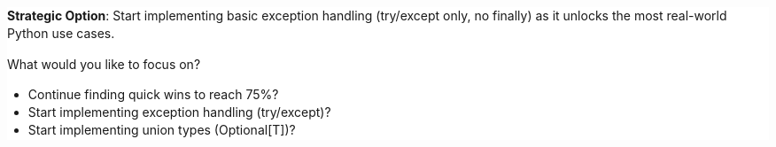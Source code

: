 **Strategic Option**:
Start implementing basic exception handling (try/except only, no finally) as it unlocks the most real-world Python use cases.

What would you like to focus on?
- Continue finding quick wins to reach 75%?
- Start implementing exception handling (try/except)?
- Start implementing union types (Optional[T])?

